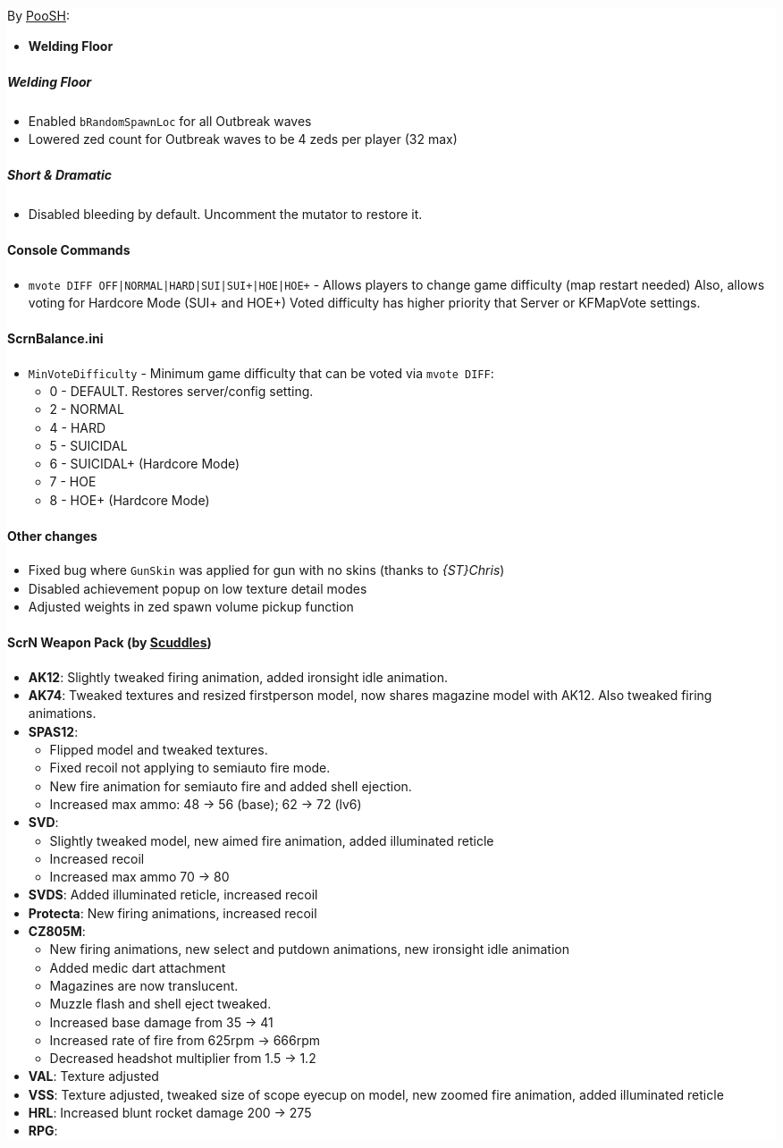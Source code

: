 By [PooSH]:

* **Welding Floor**

##### Welding Floor

* Enabled `bRandomSpawnLoc` for all Outbreak waves
* Lowered zed count for Outbreak waves to be 4 zeds per player (32 max)

##### Short & Dramatic

* Disabled bleeding by default. Uncomment the mutator to restore it.

#### Console Commands

* `mvote DIFF OFF|NORMAL|HARD|SUI|SUI+|HOE|HOE+` - Allows players to change game difficulty (map restart needed)
  Also, allows voting for Hardcore Mode (SUI+ and HOE+)
  Voted difficulty has higher priority that Server or KFMapVote settings.

#### ScrnBalance.ini

* `MinVoteDifficulty` - Minimum game difficulty that can be voted via `mvote DIFF`:
  * 0 - DEFAULT. Restores server/config setting.
  * 2 - NORMAL
  * 4 - HARD
  * 5 - SUICIDAL
  * 6 - SUICIDAL+ (Hardcore Mode)
  * 7 - HOE
  * 8 - HOE+  (Hardcore Mode)

#### Other changes

* Fixed bug where `GunSkin` was applied for gun with no skins (thanks to *{ST}Chris*)
* Disabled achievement popup on low texture detail modes
* Adjusted weights in zed spawn volume pickup function

#### ScrN Weapon Pack (by [Scuddles])

* **AK12**: Slightly tweaked firing animation, added ironsight idle animation.
* **AK74**: Tweaked textures and resized firstperson model, now shares magazine model with AK12. Also tweaked firing
  animations.
* **SPAS12**:
  * Flipped model and tweaked textures.
  * Fixed recoil not applying to semiauto fire mode.
  * New fire animation for semiauto fire and added shell ejection.
  * Increased max ammo: 48 -> 56 (base); 62 -> 72 (lv6)
* **SVD**:
  * Slightly tweaked model, new aimed fire animation, added illuminated reticle
  * Increased recoil
  * Increased max ammo 70 -> 80
* **SVDS**: Added illuminated reticle, increased recoil
* **Protecta**: New firing animations, increased recoil
* **CZ805M**:
  * New firing animations, new select and putdown animations, new ironsight idle animation
  * Added medic dart attachment
  * Magazines are now translucent.
  * Muzzle flash and shell eject tweaked.
  * Increased base damage from 35 -> 41
  * Increased rate of fire from 625rpm -> 666rpm
  * Decreased headshot multiplier from 1.5 -> 1.2
* **VAL**: Texture adjusted
* **VSS**: Texture adjusted, tweaked size of scope eyecup on model, new zoomed fire animation, added illuminated reticle
* **HRL**: Increased blunt rocket damage 200 -> 275
* **RPG**:

[NikC-]: http://steamcommunity.com/profiles/76561198044316328
[PooSH]: http://steamcommunity.com/profiles/76561197992537591
[nmmblez]: http://steamcommunity.com/profiles/76561198075092161
[Scuddles]: https://steamcommunity.com/profiles/76561197985454628
[Vrana]: https://steamcommunity.com/profiles/76561198021913290
[Joe]: http://steamcommunity.com/profiles/76561198005354377
[Duckbuster]: http://steamcommunity.com/profiles/76561197986770985
[Lost_Champ]: http://steamcommunity.com/profiles/76561198080088953
[P-Jay]: http://steamcommunity.com/profiles/76561198052307800
[ImmortalNub]: https://steamcommunity.com/id/ImmortalNub
[ivanmagadan]: https://steamcommunity.com/id/ivanmagadan
[Broski]: https://steamcommunity.com/id/broski270